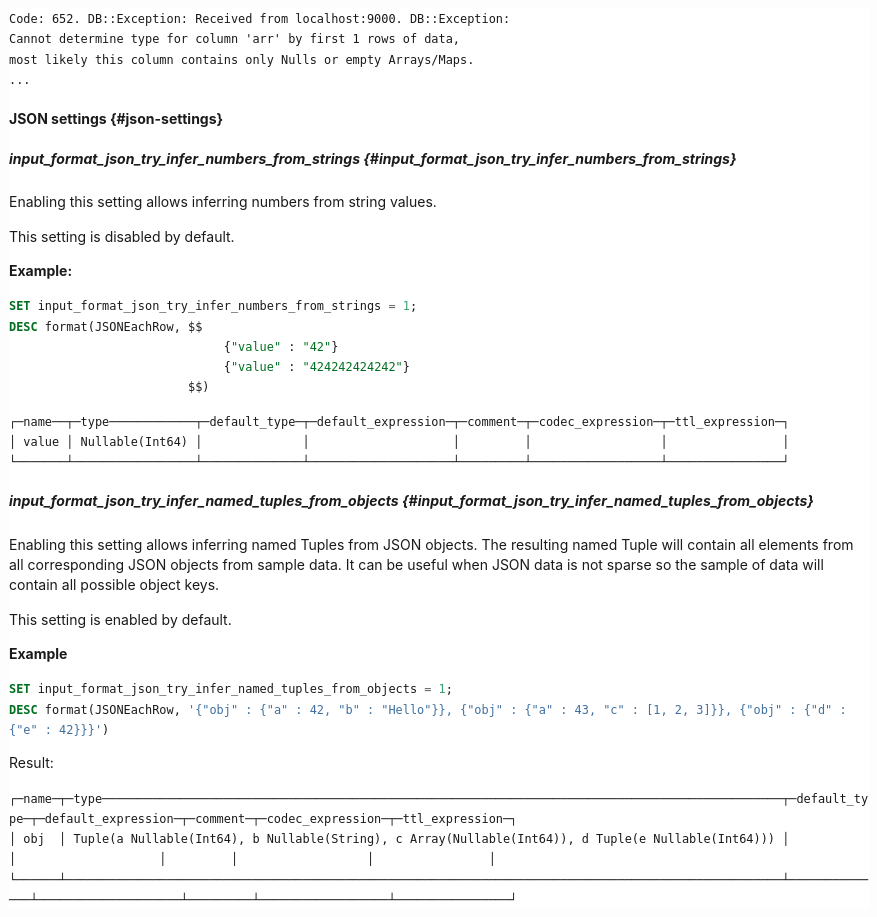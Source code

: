```sql
```
```response
Code: 652. DB::Exception: Received from localhost:9000. DB::Exception:
Cannot determine type for column 'arr' by first 1 rows of data,
most likely this column contains only Nulls or empty Arrays/Maps.
...
```

#### JSON settings {#json-settings}

##### input_format_json_try_infer_numbers_from_strings {#input_format_json_try_infer_numbers_from_strings}

Enabling this setting allows inferring numbers from string values.

This setting is disabled by default.

**Example:**

```sql
SET input_format_json_try_infer_numbers_from_strings = 1;
DESC format(JSONEachRow, $$
                              {"value" : "42"}
                              {"value" : "424242424242"}
                         $$)
```
```response
┌─name──┬─type────────────┬─default_type─┬─default_expression─┬─comment─┬─codec_expression─┬─ttl_expression─┐
│ value │ Nullable(Int64) │              │                    │         │                  │                │
└───────┴─────────────────┴──────────────┴────────────────────┴─────────┴──────────────────┴────────────────┘
```

##### input_format_json_try_infer_named_tuples_from_objects {#input_format_json_try_infer_named_tuples_from_objects}

Enabling this setting allows inferring named Tuples from JSON objects. The resulting named Tuple will contain all elements from all corresponding JSON objects from sample data.
It can be useful when JSON data is not sparse so the sample of data will contain all possible object keys.

This setting is enabled by default.

**Example**

```sql
SET input_format_json_try_infer_named_tuples_from_objects = 1;
DESC format(JSONEachRow, '{"obj" : {"a" : 42, "b" : "Hello"}}, {"obj" : {"a" : 43, "c" : [1, 2, 3]}}, {"obj" : {"d" : {"e" : 42}}}')
```

Result:

```response
┌─name─┬─type───────────────────────────────────────────────────────────────────────────────────────────────┬─default_type─┬─default_expression─┬─comment─┬─codec_expression─┬─ttl_expression─┐
│ obj  │ Tuple(a Nullable(Int64), b Nullable(String), c Array(Nullable(Int64)), d Tuple(e Nullable(Int64))) │              │                    │         │                  │                │
└──────┴────────────────────────────────────────────────────────────────────────────────────────────────────┴──────────────┴────────────────────┴─────────┴──────────────────┴────────────────┘
```
